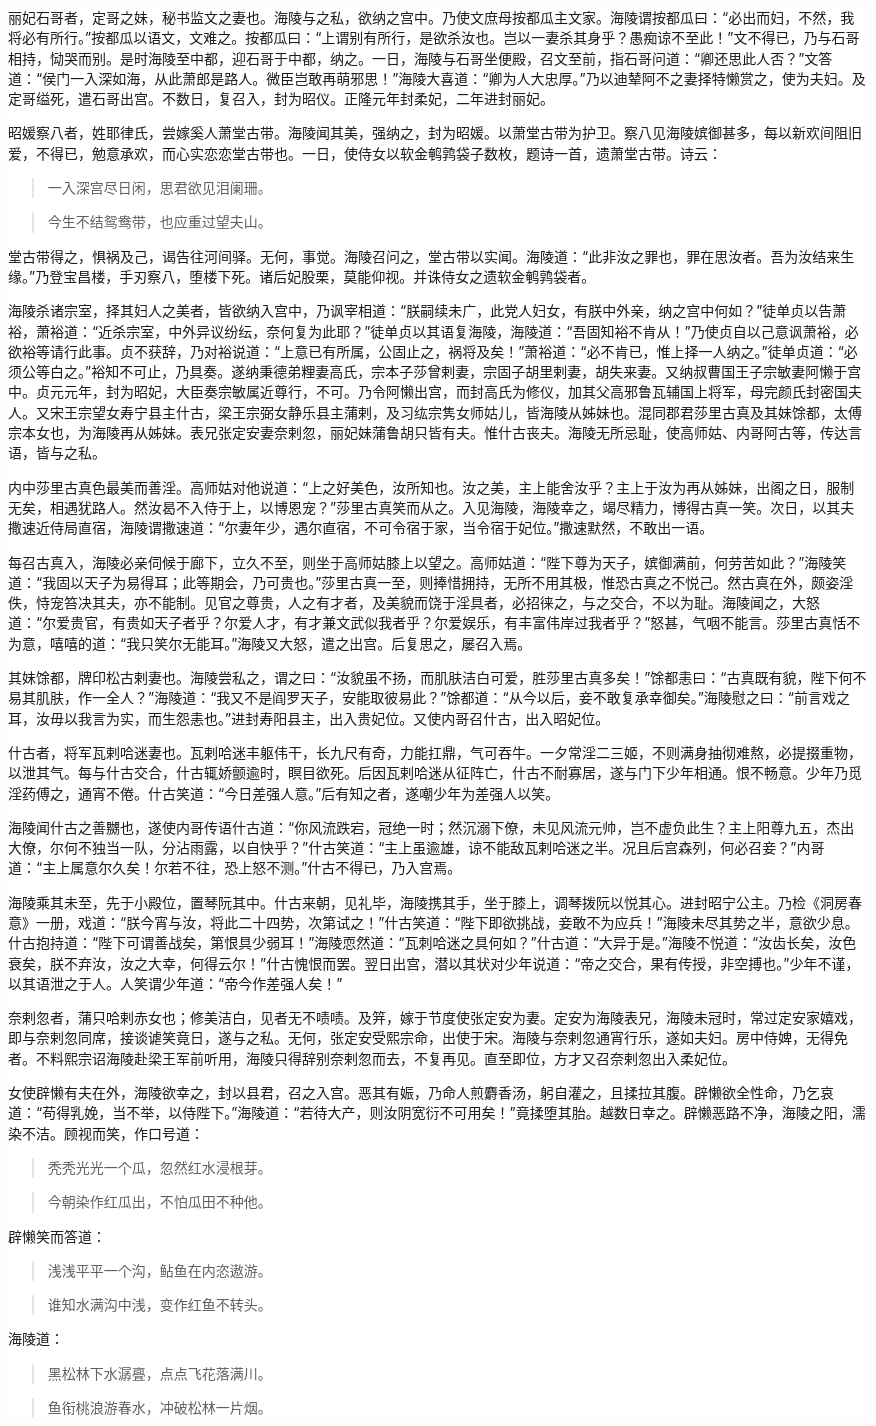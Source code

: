 丽妃石哥者，定哥之妹，秘书监文之妻也。海陵与之私，欲纳之宫中。乃使文庶母按都瓜主文家。海陵谓按都瓜曰：“必出而妇，不然，我将必有所行。”按都瓜以语文，文难之。按都瓜曰：“上谓别有所行，是欲杀汝也。岂以一妻杀其身乎？愚痴谅不至此！”文不得已，乃与石哥相持，恸哭而别。是时海陵至中都，迎石哥于中都，纳之。一日，海陵与石哥坐便殿，召文至前，指石哥问道：“卿还思此人否？”文答道：“侯门一入深如海，从此萧郎是路人。微臣岂敢再萌邪思！”海陵大喜道：“卿为人大忠厚。”乃以迪辇阿不之妻择特懒赏之，使为夫妇。及定哥缢死，遣石哥出宫。不数日，复召入，封为昭仪。正隆元年封柔妃，二年进封丽妃。

昭媛察八者，姓耶律氏，尝嫁奚人萧堂古带。海陵闻其美，强纳之，封为昭媛。以萧堂古带为护卫。察八见海陵嫔御甚多，每以新欢间阻旧爱，不得已，勉意承欢，而心实恋恋堂古带也。一日，使侍女以软金鹌鹑袋子数枚，题诗一首，遗萧堂古带。诗云：

> 一入深宫尽日闲，思君欲见泪阑珊。

> 今生不结鸳鸯带，也应重过望夫山。

堂古带得之，惧祸及己，谒告往河间驿。无何，事觉。海陵召问之，堂古带以实闻。海陵道：“此非汝之罪也，罪在思汝者。吾为汝结来生缘。”乃登宝昌楼，手刃察八，堕楼下死。诸后妃股栗，莫能仰视。并诛侍女之遗软金鹌鹑袋者。

海陵杀诸宗室，择其妇人之美者，皆欲纳入宫中，乃讽宰相道：“朕嗣续未广，此党人妇女，有朕中外亲，纳之宫中何如？”徒单贞以告萧裕，萧裕道：“近杀宗室，中外异议纷纭，奈何复为此耶？”徒单贞以其语复海陵，海陵道：“吾固知裕不肯从！”乃使贞自以己意讽萧裕，必欲裕等请行此事。贞不获辞，乃对裕说道：“上意已有所属，公固止之，祸将及矣！”萧裕道：“必不肯已，惟上择一人纳之。”徒单贞道：“必须公等白之。”裕知不可止，乃具奏。遂纳秉德弟粴妻高氏，宗本子莎曾剌妻，宗固子胡里剌妻，胡失来妻。又纳叔曹国王子宗敏妻阿懒于宫中。贞元元年，封为昭妃，大臣奏宗敏属近尊行，不可。乃令阿懒出宫，而封高氏为修仪，加其父高邪鲁瓦辅国上将军，母完颜氏封密国夫人。又宋王宗望女寿宁县主什古，梁王宗弼女静乐县主蒲剌，及习纮宗隽女师姑儿，皆海陵从姊妹也。混同郡君莎里古真及其妹馀都，太傅宗本女也，为海陵再从姊妹。表兄张定安妻奈剌忽，丽妃妹蒲鲁胡只皆有夫。惟什古丧夫。海陵无所忌耻，使高师姑、内哥阿古等，传达言语，皆与之私。

内中莎里古真色最美而善淫。高师姑对他说道：“上之好美色，汝所知也。汝之美，主上能舍汝乎？主上于汝为再从姊妹，出阁之日，服制无矣，相遇犹路人。然汝曷不入侍于上，以博恩宠？”莎里古真笑而从之。入见海陵，海陵幸之，竭尽精力，博得古真一笑。次日，以其夫撒速近侍局直宿，海陵谓撒速道：“尔妻年少，遇尔直宿，不可令宿于家，当令宿于妃位。”撒速默然，不敢出一语。

每召古真入，海陵必亲伺候于廊下，立久不至，则坐于高师姑膝上以望之。高师姑道：“陛下尊为天子，嫔御满前，何劳苦如此？”海陵笑道：“我固以天子为易得耳；此等期会，乃可贵也。”莎里古真一至，则捧惜拥持，无所不用其极，惟恐古真之不悦己。然古真在外，颇姿淫佚，恃宠笞决其夫，亦不能制。见官之尊贵，人之有才者，及美貌而饶于淫具者，必招徕之，与之交合，不以为耻。海陵闻之，大怒道：“尔爱贵官，有贵如天子者乎？尔爱人才，有才兼文武似我者乎？尔爱娱乐，有丰富伟岸过我者乎？”怒甚，气咽不能言。莎里古真恬不为意，嘻嘻的道：“我只笑尔无能耳。”海陵又大怒，遣之出宫。后复思之，屡召入焉。

其妹馀都，牌印松古剌妻也。海陵尝私之，谓之曰：“汝貌虽不扬，而肌肤洁白可爱，胜莎里古真多矣！”馀都恚曰：“古真既有貌，陛下何不易其肌肤，作一全人？”海陵道：“我又不是阎罗天子，安能取彼易此？”馀都道：“从今以后，妾不敢复承幸御矣。”海陵慰之曰：“前言戏之耳，汝毋以我言为实，而生怨恚也。”进封寿阳县主，出入贵妃位。又使内哥召什古，出入昭妃位。

什古者，将军瓦剌哈迷妻也。瓦剌哈迷丰躯伟干，长九尺有奇，力能扛鼎，气可吞牛。一夕常淫二三姬，不则满身抽彻难熬，必提掇重物，以泄其气。每与什古交合，什古辄娇颤逾时，瞑目欲死。后因瓦剌哈迷从征阵亡，什古不耐寡居，遂与门下少年相通。恨不畅意。少年乃觅淫药傅之，通宵不倦。什古笑道：“今日差强人意。”后有知之者，遂嘲少年为差强人以笑。

海陵闻什古之善嬲也，遂使内哥传语什古道：“你风流跌宕，冠绝一时；然沉溺下僚，未见风流元帅，岂不虚负此生？主上阳尊九五，杰出大僚，尔何不独当一队，分沾雨露，以自快乎？”什古笑道：“主上虽逾雄，谅不能敌瓦剌哈迷之半。况且后宫森列，何必召妾？”内哥道：“主上属意尔久矣！尔若不往，恐上怒不测。”什古不得已，乃入宫焉。

海陵乘其未至，先于小殿位，置琴阮其中。什古来朝，见礼毕，海陵携其手，坐于膝上，调琴拨阮以悦其心。进封昭宁公主。乃检《洞房春意》一册，戏道：“朕今宵与汝，将此二十四势，次第试之！”什古笑道：“陛下即欲挑战，妾敢不为应兵！”海陵未尽其势之半，意欲少息。什古抱持道：“陛下可谓善战矣，第恨具少弱耳！”海陵恧然道：“瓦刺哈迷之具何如？”什古道：“大异于是。”海陵不悦道：“汝齿长矣，汝色衰矣，朕不弃汝，汝之大幸，何得云尔！”什古愧恨而罢。翌日出宫，潜以其状对少年说道：“帝之交合，果有传授，非空搏也。”少年不谨，以其语泄之于人。人笑谓少年道：“帝今作差强人矣！”

奈剌忽者，蒲只哈剌赤女也；修美洁白，见者无不啧啧。及笄，嫁于节度使张定安为妻。定安为海陵表兄，海陵未冠时，常过定安家嬉戏，即与奈剌忽同席，接谈谑笑竟日，遂与之私。无何，张定安受熙宗命，出使于宋。海陵与奈剌忽通宵行乐，遂如夫妇。房中侍婢，无得免者。不料熙宗诏海陵赴梁王军前听用，海陵只得辞别奈剌忽而去，不复再见。直至即位，方才又召奈剌忽出入柔妃位。

女使辟懒有夫在外，海陵欲幸之，封以县君，召之入宫。恶其有娠，乃命人煎麝香汤，躬自灌之，且揉拉其腹。辟懒欲全性命，乃乞哀道：“苟得乳娩，当不举，以侍陛下。”海陵道：“若待大产，则汝阴宽衍不可用矣！”竟揉堕其胎。越数日幸之。辟懒恶路不净，海陵之阳，濡染不洁。顾视而笑，作口号道：

> 秃秃光光一个瓜，忽然红水浸根芽。

> 今朝染作红瓜出，不怕瓜田不种他。

辟懒笑而答道：

> 浅浅平平一个沟，鲇鱼在内恣遨游。

> 谁知水满沟中浅，变作红鱼不转头。

海陵道：

> 黑松林下水潺亹，点点飞花落满川。

> 鱼衔桃浪游春水，冲破松林一片烟。
